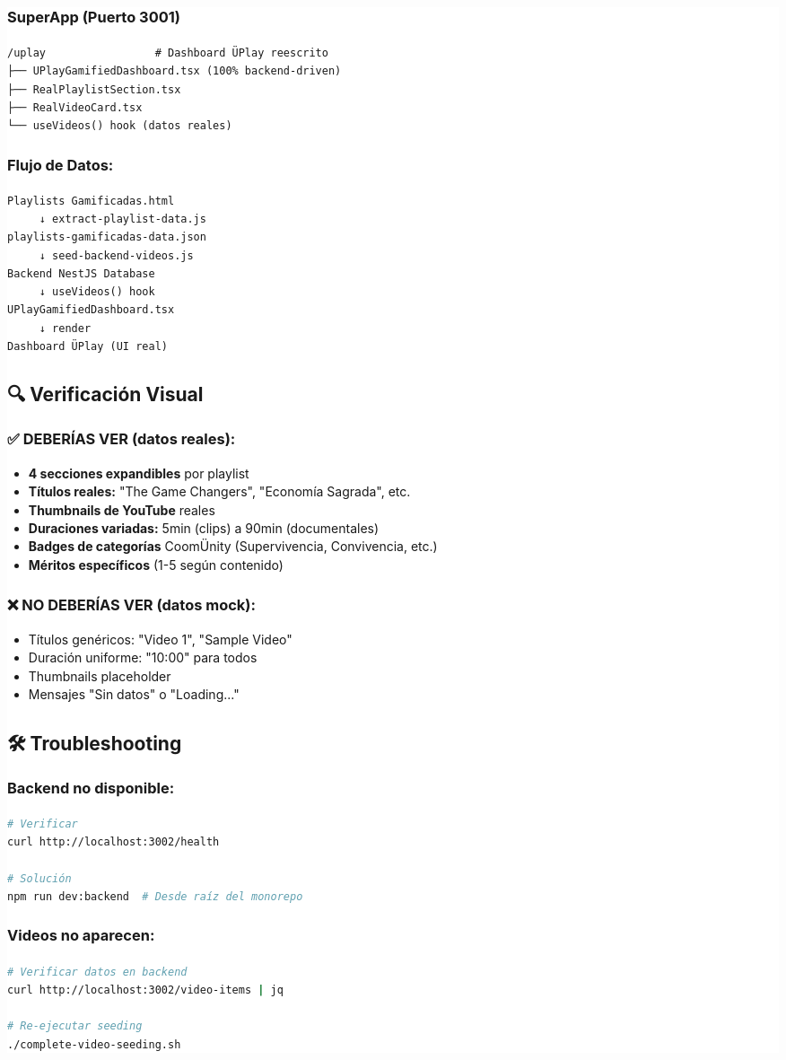 ### **SuperApp (Puerto 3001)**
```
/uplay                 # Dashboard ÜPlay reescrito
├── UPlayGamifiedDashboard.tsx (100% backend-driven)
├── RealPlaylistSection.tsx
├── RealVideoCard.tsx
└── useVideos() hook (datos reales)
```

### **Flujo de Datos:**
```
Playlists Gamificadas.html
     ↓ extract-playlist-data.js
playlists-gamificadas-data.json
     ↓ seed-backend-videos.js  
Backend NestJS Database
     ↓ useVideos() hook
UPlayGamifiedDashboard.tsx
     ↓ render
Dashboard ÜPlay (UI real)
```

## 🔍 **Verificación Visual**

### **✅ DEBERÍAS VER (datos reales):**
- **4 secciones expandibles** por playlist
- **Títulos reales:** "The Game Changers", "Economía Sagrada", etc.
- **Thumbnails de YouTube** reales
- **Duraciones variadas:** 5min (clips) a 90min (documentales)
- **Badges de categorías** CoomÜnity (Supervivencia, Convivencia, etc.)
- **Méritos específicos** (1-5 según contenido)

### **❌ NO DEBERÍAS VER (datos mock):**
- Títulos genéricos: "Video 1", "Sample Video"
- Duración uniforme: "10:00" para todos
- Thumbnails placeholder
- Mensajes "Sin datos" o "Loading..."

## 🛠️ **Troubleshooting**

### **Backend no disponible:**
```bash
# Verificar
curl http://localhost:3002/health

# Solución
npm run dev:backend  # Desde raíz del monorepo
```

### **Videos no aparecen:**
```bash
# Verificar datos en backend
curl http://localhost:3002/video-items | jq

# Re-ejecutar seeding
./complete-video-seeding.sh
```
